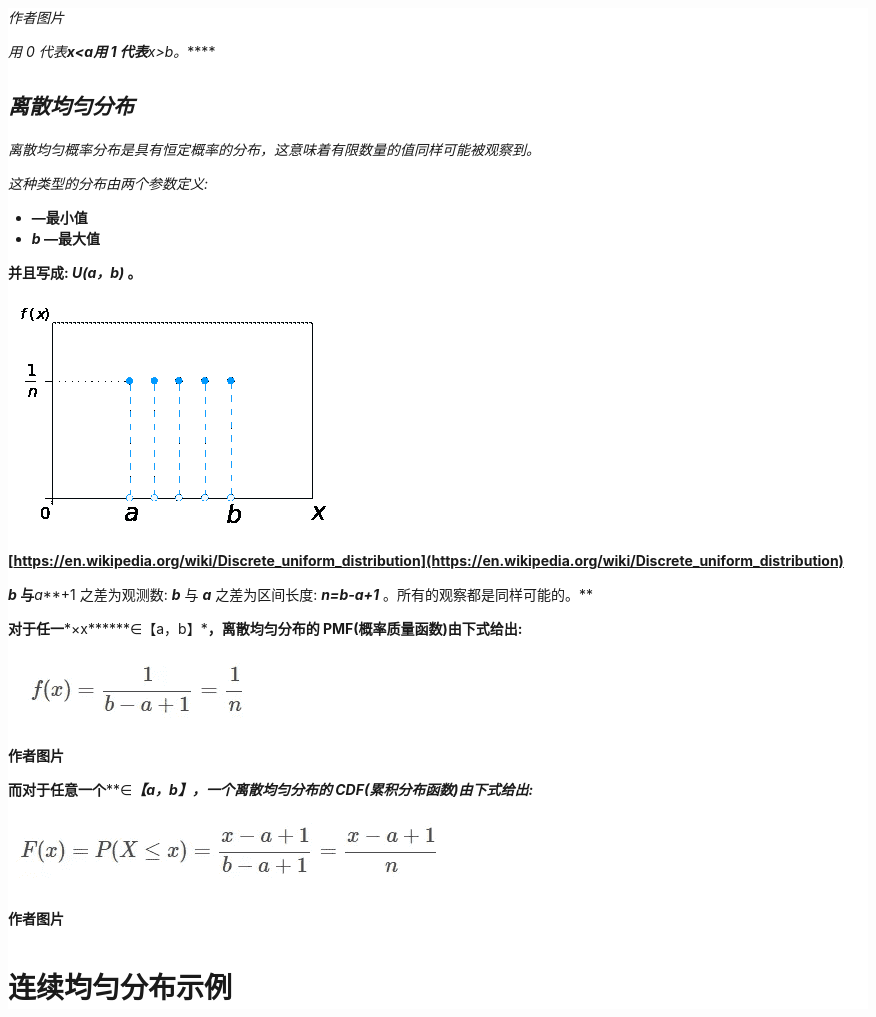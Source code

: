 *作者图片*

*用 0 代表**x<a用 1 代表**x>b。*****

## *离散均匀分布*

*离散均匀概率分布是具有恒定概率的分布，这意味着有限数量的值同样可能被观察到。*

*这种类型的分布由两个参数定义:*

*   **—最小值**
*   *****b*** —最大值**

**并且写成: ***U(a，b)*** 。**

**![](img/fd2cbfde68ed2824ef1e3c705fe55a06.png)**

**[https://en.wikipedia.org/wiki/Discrete_uniform_distribution](https://en.wikipedia.org/wiki/Discrete_uniform_distribution)**

*****b*** 与***a***+1 之差为观测数: ***b*** 与 ***a*** 之差为区间长度: ***n=b-a+1*** 。所有的观察都是同样可能的。**

**对于任一***×x******∈【a，b】***，离散均匀分布的 PMF(概率质量函数)由下式给出:**

**![](img/8e1b7afd002ba47e14fdd6cb9764f33d.png)**

**作者图片**

**而对于任意一个****∈******【a，b】***，一个离散均匀分布的 CDF(累积分布函数)由下式给出:***

**![](img/11c7c35b423dfb11662027907a89daa8.png)**

**作者图片**

# **连续均匀分布示例**
